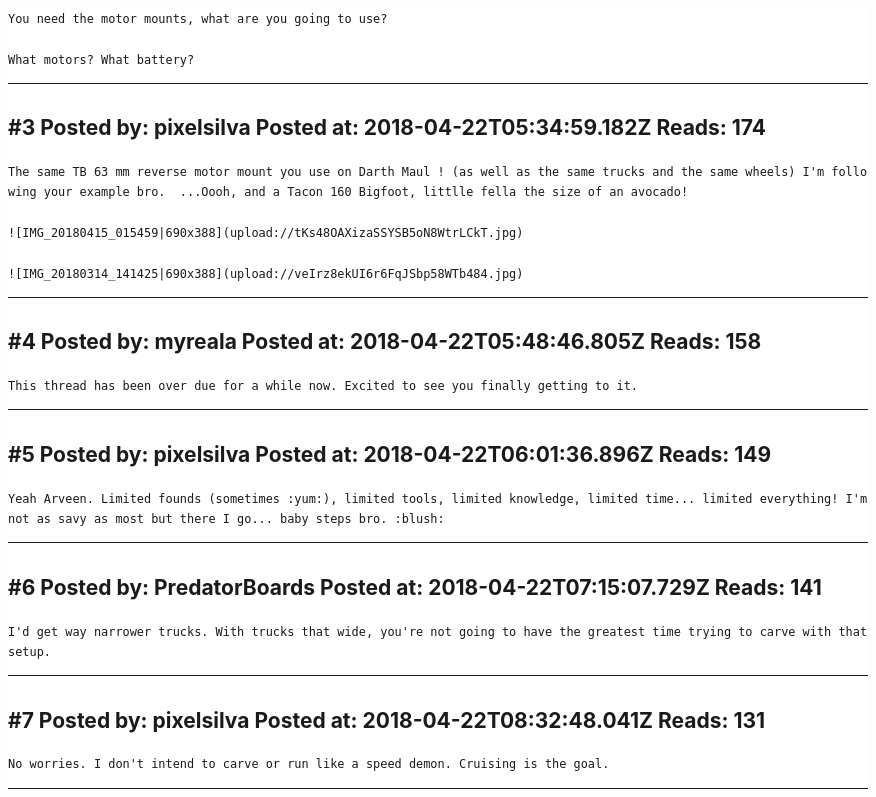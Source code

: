 ```
You need the motor mounts, what are you going to use?

What motors? What battery?
```

---
## \#3 Posted by: pixelsilva Posted at: 2018-04-22T05:34:59.182Z Reads: 174

```
The same TB 63 mm reverse motor mount you use on Darth Maul ! (as well as the same trucks and the same wheels) I'm following your example bro.  ...Oooh, and a Tacon 160 Bigfoot, littlle fella the size of an avocado!

![IMG_20180415_015459|690x388](upload://tKs48OAXizaSSYSB5oN8WtrLCkT.jpg)

![IMG_20180314_141425|690x388](upload://veIrz8ekUI6r6FqJSbp58WTb484.jpg)
```

---
## \#4 Posted by: myreala Posted at: 2018-04-22T05:48:46.805Z Reads: 158

```
This thread has been over due for a while now. Excited to see you finally getting to it.
```

---
## \#5 Posted by: pixelsilva Posted at: 2018-04-22T06:01:36.896Z Reads: 149

```
Yeah Arveen. Limited founds (sometimes :yum:), limited tools, limited knowledge, limited time... limited everything! I'm not as savy as most but there I go... baby steps bro. :blush:
```

---
## \#6 Posted by: PredatorBoards Posted at: 2018-04-22T07:15:07.729Z Reads: 141

```
I'd get way narrower trucks. With trucks that wide, you're not going to have the greatest time trying to carve with that setup.
```

---
## \#7 Posted by: pixelsilva Posted at: 2018-04-22T08:32:48.041Z Reads: 131

```
No worries. I don't intend to carve or run like a speed demon. Cruising is the goal.
```

---